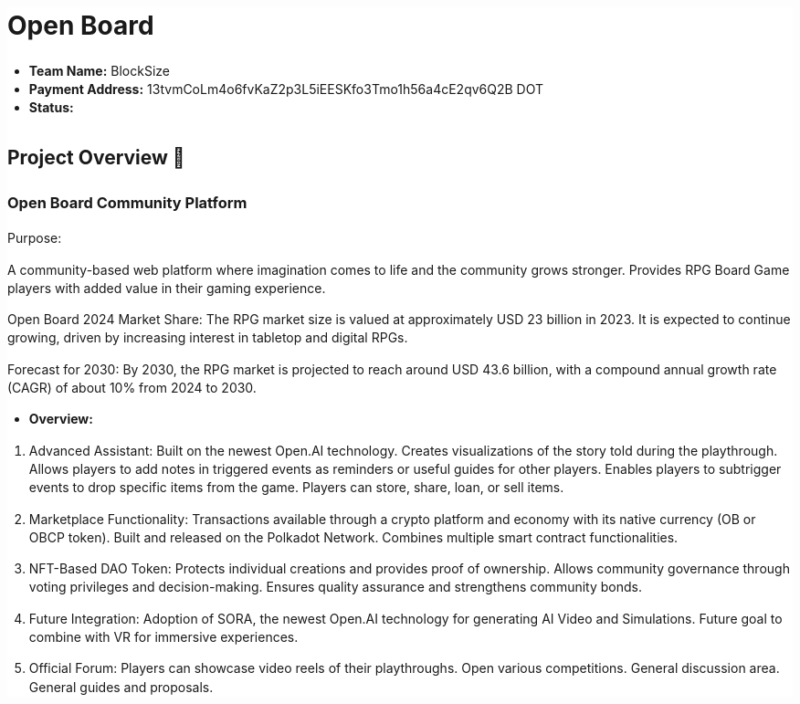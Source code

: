 # Open Board

* **Team Name:** BlockSize
* **Payment Address:** 13tvmCoLm4o6fvKaZ2p3L5iEESKfo3Tmo1h56a4cE2qv6Q2B DOT
* **Status:** 

## Project Overview :page_facing_up:

### Open Board Community Platform

Purpose:

A community-based web platform where imagination comes to life and the community grows stronger.
Provides RPG Board Game players with added value in their gaming experience.

Open Board 2024 Market Share:
The RPG market size is valued at approximately USD 23 billion in 2023.
It is expected to continue growing, driven by increasing interest in tabletop and digital RPGs.

Forecast for 2030:
By 2030, the RPG market is projected to reach around USD 43.6 billion, with a compound annual growth rate (CAGR) of about 10% from 2024 to 2030.



* **Overview:** 

1. Advanced Assistant:
Built on the newest Open.AI technology.
Creates visualizations of the story told during the playthrough.
Allows players to add notes in triggered events as reminders or useful guides for other players.
Enables players to subtrigger events to drop specific items from the game.
Players can store, share, loan, or sell items.

2. Marketplace Functionality:
Transactions available through a crypto platform and economy with its native currency (OB or OBCP token).
Built and released on the Polkadot Network.
Combines multiple smart contract functionalities.

3. NFT-Based DAO Token:
Protects individual creations and provides proof of ownership.
Allows community governance through voting privileges and decision-making.
Ensures quality assurance and strengthens community bonds.

4. Future Integration:
Adoption of SORA, the newest Open.AI technology for generating AI Video and Simulations.
Future goal to combine with VR for immersive experiences.

5. Official Forum:
Players can showcase video reels of their playthroughs.
Open various competitions.
General discussion area.
General guides and proposals.
